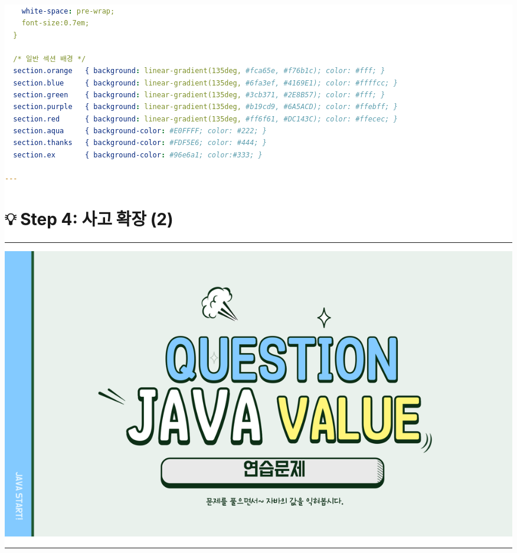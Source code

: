 ```yaml
    white-space: pre-wrap; 
    font-size:0.7em;
  }

  /* 일반 섹션 배경 */
  section.orange   { background: linear-gradient(135deg, #fca65e, #f76b1c); color: #fff; }
  section.blue     { background: linear-gradient(135deg, #6fa3ef, #4169E1); color: #ffffcc; }
  section.green    { background: linear-gradient(135deg, #3cb371, #2E8B57); color: #fff; }
  section.purple   { background: linear-gradient(135deg, #b19cd9, #6A5ACD); color: #ffebff; }
  section.red      { background: linear-gradient(135deg, #ff6f61, #DC143C); color: #ffecec; }
  section.aqua     { background-color: #E0FFFF; color: #222; }
  section.thanks   { background-color: #FDF5E6; color: #444; }
  section.ex       { background-color: #96e6a1; color:#333; }
  
---
```


# 💡 Step 4: 사고 확장 (2)

---


<img src="./chapter2-2/031.png" alt="형변환(31)" width="100%" />

---
